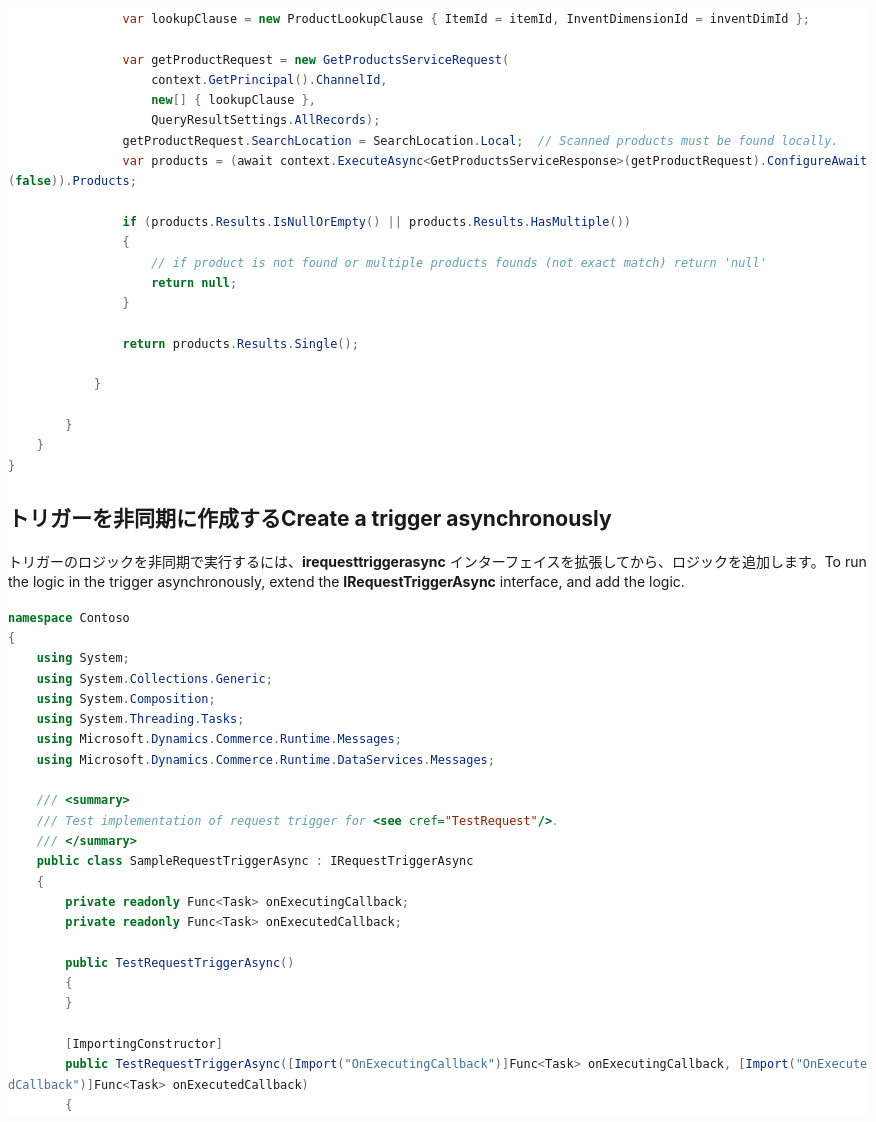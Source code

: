 ```C#
                var lookupClause = new ProductLookupClause { ItemId = itemId, InventDimensionId = inventDimId };

                var getProductRequest = new GetProductsServiceRequest(
                    context.GetPrincipal().ChannelId,
                    new[] { lookupClause },
                    QueryResultSettings.AllRecords);
                getProductRequest.SearchLocation = SearchLocation.Local;  // Scanned products must be found locally.
                var products = (await context.ExecuteAsync<GetProductsServiceResponse>(getProductRequest).ConfigureAwait(false)).Products;

                if (products.Results.IsNullOrEmpty() || products.Results.HasMultiple())
                {
                    // if product is not found or multiple products founds (not exact match) return 'null'
                    return null;
                }

                return products.Results.Single();

            }

        }
    }
}
```

## <a name="create-a-trigger-asynchronously"></a><span data-ttu-id="62db9-223">トリガーを非同期に作成する</span><span class="sxs-lookup"><span data-stu-id="62db9-223">Create a trigger asynchronously</span></span>

<span data-ttu-id="62db9-224">トリガーのロジックを非同期で実行するには、**irequesttriggerasync** インターフェイスを拡張してから、ロジックを追加します。</span><span class="sxs-lookup"><span data-stu-id="62db9-224">To run the logic in the trigger asynchronously, extend the **IRequestTriggerAsync** interface, and add the logic.</span></span>

```C#
namespace Contoso
{
    using System;
    using System.Collections.Generic;
    using System.Composition;
    using System.Threading.Tasks;
    using Microsoft.Dynamics.Commerce.Runtime.Messages;
    using Microsoft.Dynamics.Commerce.Runtime.DataServices.Messages;

    /// <summary>
    /// Test implementation of request trigger for <see cref="TestRequest"/>.
    /// </summary>
    public class SampleRequestTriggerAsync : IRequestTriggerAsync
    {
        private readonly Func<Task> onExecutingCallback;
        private readonly Func<Task> onExecutedCallback;

        public TestRequestTriggerAsync()
        {
        }

        [ImportingConstructor]
        public TestRequestTriggerAsync([Import("OnExecutingCallback")]Func<Task> onExecutingCallback, [Import("OnExecutedCallback")]Func<Task> onExecutedCallback)
        {
```